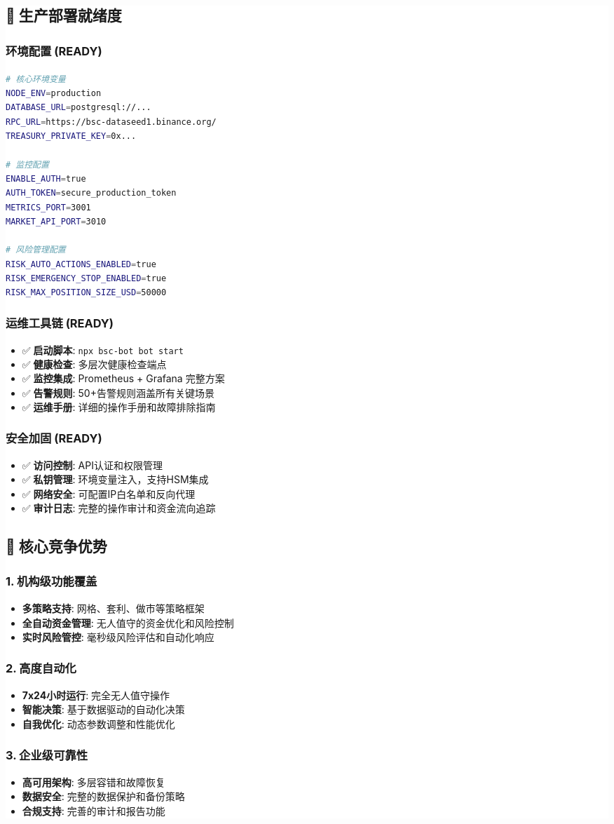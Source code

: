 ## 🚀 生产部署就绪度

### 环境配置 (READY)
```bash
# 核心环境变量
NODE_ENV=production
DATABASE_URL=postgresql://...
RPC_URL=https://bsc-dataseed1.binance.org/
TREASURY_PRIVATE_KEY=0x...

# 监控配置
ENABLE_AUTH=true
AUTH_TOKEN=secure_production_token
METRICS_PORT=3001
MARKET_API_PORT=3010

# 风险管理配置
RISK_AUTO_ACTIONS_ENABLED=true
RISK_EMERGENCY_STOP_ENABLED=true
RISK_MAX_POSITION_SIZE_USD=50000
```

### 运维工具链 (READY)
- ✅ **启动脚本**: `npx bsc-bot bot start`
- ✅ **健康检查**: 多层次健康检查端点
- ✅ **监控集成**: Prometheus + Grafana 完整方案
- ✅ **告警规则**: 50+告警规则涵盖所有关键场景
- ✅ **运维手册**: 详细的操作手册和故障排除指南

### 安全加固 (READY)
- ✅ **访问控制**: API认证和权限管理
- ✅ **私钥管理**: 环境变量注入，支持HSM集成
- ✅ **网络安全**: 可配置IP白名单和反向代理
- ✅ **审计日志**: 完整的操作审计和资金流向追踪

## 🎯 核心竞争优势

### 1. 机构级功能覆盖
- **多策略支持**: 网格、套利、做市等策略框架
- **全自动资金管理**: 无人值守的资金优化和风险控制
- **实时风险管控**: 毫秒级风险评估和自动化响应

### 2. 高度自动化
- **7x24小时运行**: 完全无人值守操作
- **智能决策**: 基于数据驱动的自动化决策
- **自我优化**: 动态参数调整和性能优化

### 3. 企业级可靠性
- **高可用架构**: 多层容错和故障恢复
- **数据安全**: 完整的数据保护和备份策略
- **合规支持**: 完善的审计和报告功能
